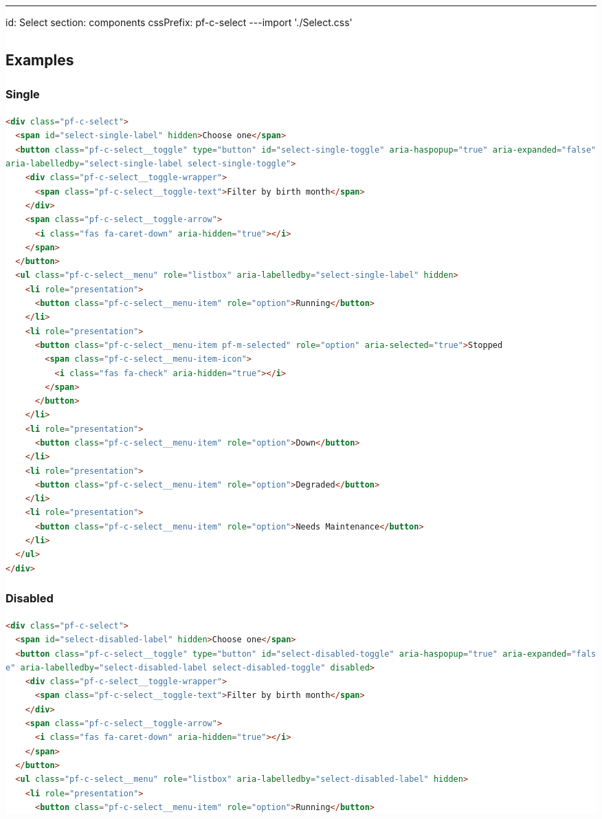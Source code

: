 ---
id: Select
section: components
cssPrefix: pf-c-select
---import './Select.css'

## Examples

### Single

```html
<div class="pf-c-select">
  <span id="select-single-label" hidden>Choose one</span>
  <button class="pf-c-select__toggle" type="button" id="select-single-toggle" aria-haspopup="true" aria-expanded="false" aria-labelledby="select-single-label select-single-toggle">
    <div class="pf-c-select__toggle-wrapper">
      <span class="pf-c-select__toggle-text">Filter by birth month</span>
    </div>
    <span class="pf-c-select__toggle-arrow">
      <i class="fas fa-caret-down" aria-hidden="true"></i>
    </span>
  </button>
  <ul class="pf-c-select__menu" role="listbox" aria-labelledby="select-single-label" hidden>
    <li role="presentation">
      <button class="pf-c-select__menu-item" role="option">Running</button>
    </li>
    <li role="presentation">
      <button class="pf-c-select__menu-item pf-m-selected" role="option" aria-selected="true">Stopped
        <span class="pf-c-select__menu-item-icon">
          <i class="fas fa-check" aria-hidden="true"></i>
        </span>
      </button>
    </li>
    <li role="presentation">
      <button class="pf-c-select__menu-item" role="option">Down</button>
    </li>
    <li role="presentation">
      <button class="pf-c-select__menu-item" role="option">Degraded</button>
    </li>
    <li role="presentation">
      <button class="pf-c-select__menu-item" role="option">Needs Maintenance</button>
    </li>
  </ul>
</div>
```

### Disabled

```html
<div class="pf-c-select">
  <span id="select-disabled-label" hidden>Choose one</span>
  <button class="pf-c-select__toggle" type="button" id="select-disabled-toggle" aria-haspopup="true" aria-expanded="false" aria-labelledby="select-disabled-label select-disabled-toggle" disabled>
    <div class="pf-c-select__toggle-wrapper">
      <span class="pf-c-select__toggle-text">Filter by birth month</span>
    </div>
    <span class="pf-c-select__toggle-arrow">
      <i class="fas fa-caret-down" aria-hidden="true"></i>
    </span>
  </button>
  <ul class="pf-c-select__menu" role="listbox" aria-labelledby="select-disabled-label" hidden>
    <li role="presentation">
      <button class="pf-c-select__menu-item" role="option">Running</button>
```